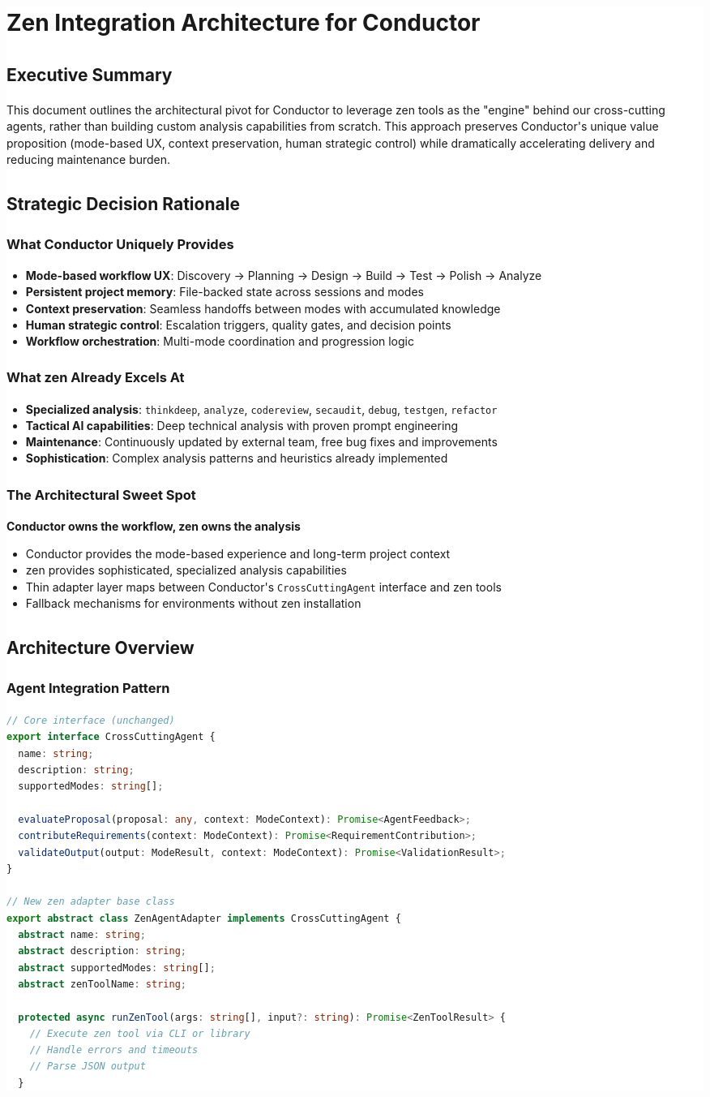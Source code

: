 # Zen Integration Architecture for Conductor

## Executive Summary

This document outlines the architectural pivot for Conductor to leverage zen tools as the "engine" behind our cross-cutting agents, rather than building custom analysis capabilities from scratch. This approach preserves Conductor's unique value proposition (mode-based UX, context preservation, human strategic control) while dramatically accelerating delivery and reducing maintenance burden.

## Strategic Decision Rationale

### What Conductor Uniquely Provides
- **Mode-based workflow UX**: Discovery → Planning → Design → Build → Test → Polish → Analyze
- **Persistent project memory**: File-backed state across sessions and modes
- **Context preservation**: Seamless handoffs between modes with accumulated knowledge
- **Human strategic control**: Escalation triggers, quality gates, and decision points
- **Workflow orchestration**: Multi-mode coordination and progression logic

### What zen Already Excels At
- **Specialized analysis**: `thinkdeep`, `analyze`, `codereview`, `secaudit`, `debug`, `testgen`, `refactor`
- **Tactical AI capabilities**: Deep technical analysis with proven prompt engineering
- **Maintenance**: Continuously updated by external team, free bug fixes and improvements
- **Sophistication**: Complex analysis patterns and heuristics already implemented

### The Architectural Sweet Spot
**Conductor owns the workflow, zen owns the analysis**

- Conductor provides the mode-based experience and long-term project context
- zen provides sophisticated, specialized analysis capabilities
- Thin adapter layer maps between Conductor's `CrossCuttingAgent` interface and zen tools
- Fallback mechanisms for environments without zen installation

## Architecture Overview

### Agent Integration Pattern

```typescript
// Core interface (unchanged)
export interface CrossCuttingAgent {
  name: string;
  description: string;
  supportedModes: string[];
  
  evaluateProposal(proposal: any, context: ModeContext): Promise<AgentFeedback>;
  contributeRequirements(context: ModeContext): Promise<RequirementContribution>;
  validateOutput(output: ModeResult, context: ModeContext): Promise<ValidationResult>;
}

// New zen adapter base class
export abstract class ZenAgentAdapter implements CrossCuttingAgent {
  abstract name: string;
  abstract description: string;
  abstract supportedModes: string[];
  abstract zenToolName: string;
  
  protected async runZenTool(args: string[], input?: string): Promise<ZenToolResult> {
    // Execute zen tool via CLI or library
    // Handle errors and timeouts
    // Parse JSON output
  }
```